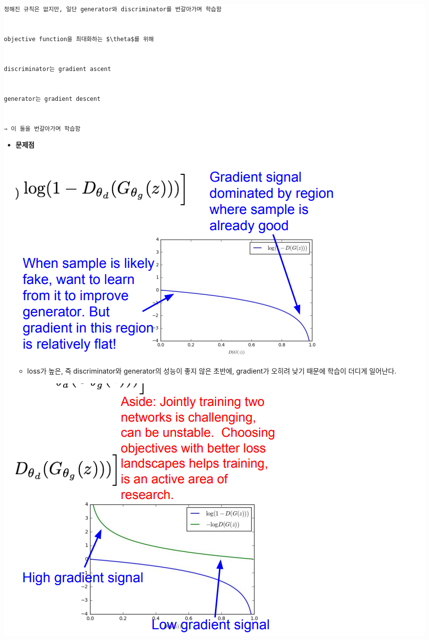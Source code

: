 	정해진 규칙은 없지만, 일단 generator와 discriminator를 번갈아가며 학습함


	objective function을 최대화하는 $\theta$를 위해


	discriminator는 gradient ascent


	generator는 gradient descent


	⇒ 이 둘을 번갈아가며 학습함

- **문제점**

	![46](/assets/img/2023-06-01-CS231n---Lecture-13.md/46.png)

	- loss가 높은, 즉 discriminator와 generator의 성능이 좋지 않은 초반에, gradient가 오히려 낮기 때문에 학습이 더디게 일어난다.

	![47](/assets/img/2023-06-01-CS231n---Lecture-13.md/47.png)
